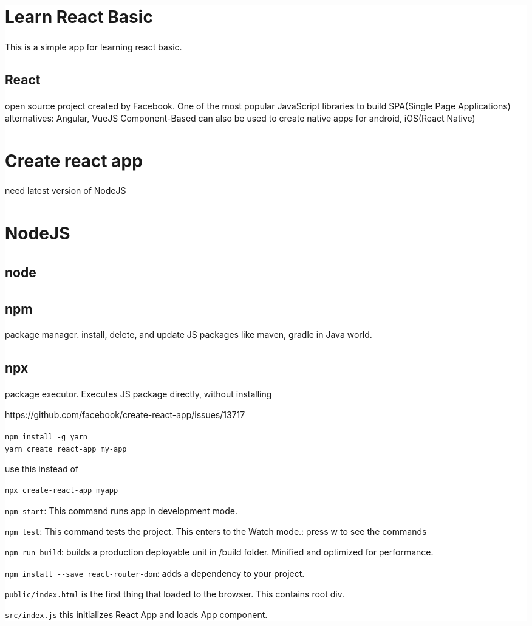 # Learn React Basic

This is a simple app for learning react basic.

## React
open source project created by Facebook.
One of the most popular JavaScript libraries to build SPA(Single Page Applications)
alternatives: Angular, VueJS
Component-Based
can also be used to create native apps for android, iOS(React Native)

# Create react app
need latest version of NodeJS

# NodeJS

## node

## npm
package manager. install, delete, and update JS packages
like maven, gradle in Java world.

## npx
package executor. Executes JS package directly, without installing

https://github.com/facebook/create-react-app/issues/13717

```
npm install -g yarn
yarn create react-app my-app
```
use this instead of
```
npx create-react-app myapp
```

`npm start`: This command runs app in development mode.

`npm test`: This command tests the project. This enters to the Watch mode.: press w to see the commands

`npm run build`: builds a production deployable unit in /build folder. Minified and optimized for performance.

`npm install --save react-router-dom`: adds a dependency to your project.

`public/index.html` is the first thing that loaded to the browser. This contains root div.

`src/index.js` this initializes React App and loads App component.
